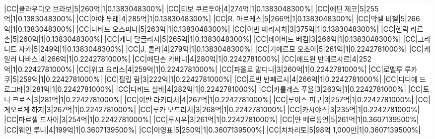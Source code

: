 |CC|클라우디오 브라보|5|260억|1|0.1383048300%|
|CC|티보 쿠르투아|4|274억|1|0.1383048300%|
|CC|에딘 제코|5|255억|1|0.1383048300%|
|CC|야야 투레|4|285억|1|0.1383048300%|
|CC|R. 마르케스|5|266억|1|0.1383048300%|
|CC|악셀 비첼|5|266억|1|0.1383048300%|
|CC|다비드 오스피나|5|263억|1|0.1383048300%|
|CC|이반 페리시치|3|375억|1|0.1383048300%|
|CC|헨릭 라르손|5|260억|1|0.1383048300%|
|CC|케니 달글리시|5|265억|1|0.1383048300%|
|CC|데이비드 베컴|3|266억|1|0.1383048300%|
|CC|그라니트 자카|5|249억|1|0.1383048300%|
|CC|J. 콜러|4|279억|1|0.1383048300%|
|CC|기예르모 오초아|5|261억|1|0.2242781000%|
|CC|케일러 나바스|4|266억|1|0.2242781000%|
|CC|에딘손 카바니|4|280억|1|0.2242781000%|
|CC|에드윈 반데르사르|4|252억|1|0.2242781000%|
|CC|위고 요리스|4|259억|1|0.2242781000%|
|CC|파올로 말디니|3|260억|1|0.2242781000%|
|CC|로멜루 루카쿠|5|259억|1|0.2242781000%|
|CC|필립 람|3|222억|1|0.2242781000%|
|CC|로빈 반페르시|4|266억|1|0.2242781000%|
|CC|디디에 드로그바|3|281억|1|0.2242781000%|
|CC|다비드 실바|4|282억|1|0.2242781000%|
|CC|카를레스 푸욜|3|263억|1|0.2242781000%|
|CC|토니 크로스|3|281억|1|0.2242781000%|
|CC|이반 라키티치|4|267억|1|0.2242781000%|
|CC|루이스 피구|3|257억|1|0.2242781000%|
|CC|게오르게 하지|3|267억|1|0.2242781000%|
|CC|루카 모드리치|3|268억|1|0.2242781000%|
|CC|카시야스|3|235억|1|0.2242781000%|
|CC|마르셀 드사이|3|254억|1|0.2242781000%|
|CC|루시우|3|261억|1|0.2242781000%|
|CC|얀 베르통언|5|261억|1|0.3607139500%|
|CC|웨인 루니|4|199억|1|0.3607139500%|
|CC|이영표|5|250억|1|0.3607139500%|
|CC|치차리토|5|98억 1,000만|1|0.3607139500%|
